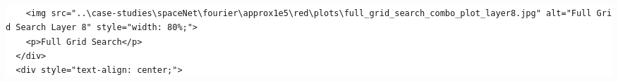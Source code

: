         <img src="..\case-studies\spaceNet\fourier\approx1e5\red\plots\full_grid_search_combo_plot_layer8.jpg" alt="Full Grid Search Layer 8" style="width: 80%;">
        <p>Full Grid Search</p>
      </div>
      <div style="text-align: center;">